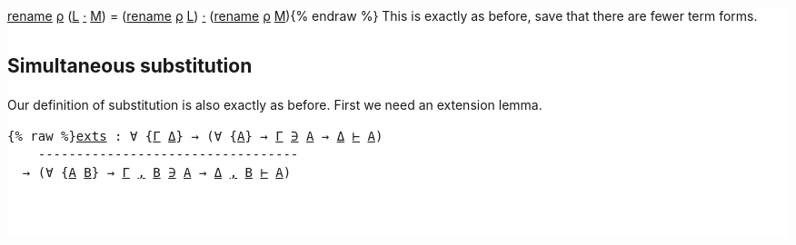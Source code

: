<a id="6218" href="{% endraw %}{{ site.baseurl }}{% link out/plfa/Untyped.md %}{% raw %}#6033" class="Function">rename</a> <a id="6225" href="{% endraw %}{{ site.baseurl }}{% link out/plfa/Untyped.md %}{% raw %}#6225" class="Bound">ρ</a> <a id="6227" class="Symbol">(</a><a id="6228" href="{% endraw %}{{ site.baseurl }}{% link out/plfa/Untyped.md %}{% raw %}#6228" class="Bound">L</a> <a id="6230" href="{% endraw %}{{ site.baseurl }}{% link out/plfa/Untyped.md %}{% raw %}#4160" class="InductiveConstructor Operator">·</a> <a id="6232" href="{% endraw %}{{ site.baseurl }}{% link out/plfa/Untyped.md %}{% raw %}#6232" class="Bound">M</a><a id="6233" class="Symbol">)</a>        <a id="6242" class="Symbol">=</a>  <a id="6245" class="Symbol">(</a><a id="6246" href="{% endraw %}{{ site.baseurl }}{% link out/plfa/Untyped.md %}{% raw %}#6033" class="Function">rename</a> <a id="6253" href="{% endraw %}{{ site.baseurl }}{% link out/plfa/Untyped.md %}{% raw %}#6225" class="Bound">ρ</a> <a id="6255" href="{% endraw %}{{ site.baseurl }}{% link out/plfa/Untyped.md %}{% raw %}#6228" class="Bound">L</a><a id="6256" class="Symbol">)</a> <a id="6258" href="{% endraw %}{{ site.baseurl }}{% link out/plfa/Untyped.md %}{% raw %}#4160" class="InductiveConstructor Operator">·</a> <a id="6260" class="Symbol">(</a><a id="6261" href="{% endraw %}{{ site.baseurl }}{% link out/plfa/Untyped.md %}{% raw %}#6033" class="Function">rename</a> <a id="6268" href="{% endraw %}{{ site.baseurl }}{% link out/plfa/Untyped.md %}{% raw %}#6225" class="Bound">ρ</a> <a id="6270" href="{% endraw %}{{ site.baseurl }}{% link out/plfa/Untyped.md %}{% raw %}#6232" class="Bound">M</a><a id="6271" class="Symbol">)</a>{% endraw %}</pre>
This is exactly as before, save that there are fewer term forms.

## Simultaneous substitution

Our definition of substitution is also exactly as before.
First we need an extension lemma.
<pre class="Agda">{% raw %}<a id="exts"></a><a id="6485" href="{% endraw %}{{ site.baseurl }}{% link out/plfa/Untyped.md %}{% raw %}#6485" class="Function">exts</a> <a id="6490" class="Symbol">:</a> <a id="6492" class="Symbol">∀</a> <a id="6494" class="Symbol">{</a><a id="6495" href="{% endraw %}{{ site.baseurl }}{% link out/plfa/Untyped.md %}{% raw %}#6495" class="Bound">Γ</a> <a id="6497" href="{% endraw %}{{ site.baseurl }}{% link out/plfa/Untyped.md %}{% raw %}#6497" class="Bound">Δ</a><a id="6498" class="Symbol">}</a> <a id="6500" class="Symbol">→</a> <a id="6502" class="Symbol">(∀</a> <a id="6505" class="Symbol">{</a><a id="6506" href="{% endraw %}{{ site.baseurl }}{% link out/plfa/Untyped.md %}{% raw %}#6506" class="Bound">A</a><a id="6507" class="Symbol">}</a> <a id="6509" class="Symbol">→</a> <a id="6511" href="{% endraw %}{{ site.baseurl }}{% link out/plfa/Untyped.md %}{% raw %}#6495" class="Bound">Γ</a> <a id="6513" href="{% endraw %}{{ site.baseurl }}{% link out/plfa/Untyped.md %}{% raw %}#3224" class="Datatype Operator">∋</a> <a id="6515" href="{% endraw %}{{ site.baseurl }}{% link out/plfa/Untyped.md %}{% raw %}#6506" class="Bound">A</a> <a id="6517" class="Symbol">→</a> <a id="6519" href="{% endraw %}{{ site.baseurl }}{% link out/plfa/Untyped.md %}{% raw %}#6497" class="Bound">Δ</a> <a id="6521" href="{% endraw %}{{ site.baseurl }}{% link out/plfa/Untyped.md %}{% raw %}#4012" class="Datatype Operator">⊢</a> <a id="6523" href="{% endraw %}{{ site.baseurl }}{% link out/plfa/Untyped.md %}{% raw %}#6506" class="Bound">A</a><a id="6524" class="Symbol">)</a>
    <a id="6530" class="Comment">----------------------------------</a>
  <a id="6567" class="Symbol">→</a> <a id="6569" class="Symbol">(∀</a> <a id="6572" class="Symbol">{</a><a id="6573" href="{% endraw %}{{ site.baseurl }}{% link out/plfa/Untyped.md %}{% raw %}#6573" class="Bound">A</a> <a id="6575" href="{% endraw %}{{ site.baseurl }}{% link out/plfa/Untyped.md %}{% raw %}#6575" class="Bound">B</a><a id="6576" class="Symbol">}</a> <a id="6578" class="Symbol">→</a> <a id="6580" href="{% endraw %}{{ site.baseurl }}{% link out/plfa/Untyped.md %}{% raw %}#6495" class="Bound">Γ</a> <a id="6582" href="{% endraw %}{{ site.baseurl }}{% link out/plfa/Untyped.md %}{% raw %}#2923" class="InductiveConstructor Operator">,</a> <a id="6584" href="{% endraw %}{{ site.baseurl }}{% link out/plfa/Untyped.md %}{% raw %}#6575" class="Bound">B</a> <a id="6586" href="{% endraw %}{{ site.baseurl }}{% link out/plfa/Untyped.md %}{% raw %}#3224" class="Datatype Operator">∋</a> <a id="6588" href="{% endraw %}{{ site.baseurl }}{% link out/plfa/Untyped.md %}{% raw %}#6573" class="Bound">A</a> <a id="6590" class="Symbol">→</a> <a id="6592" href="{% endraw %}{{ site.baseurl }}{% link out/plfa/Untyped.md %}{% raw %}#6497" class="Bound">Δ</a> <a id="6594" href="{% endraw %}{{ site.baseurl }}{% link out/plfa/Untyped.md %}{% raw %}#2923" class="InductiveConstructor Operator">,</a> <a id="6596" href="{% endraw %}{{ site.baseurl }}{% link out/plfa/Untyped.md %}{% raw %}#6575" class="Bound">B</a> <a id="6598" href="{% endraw %}{{ site.baseurl }}{% link out/plfa/Untyped.md %}{% raw %}#4012" class="Datatype Operator">⊢</a> <a id="6600" href="{% endraw %}{{ site.baseurl }}{% link out/plfa/Untyped.md %}{% raw %}#6573" class="Bound">A</a><a id="6601" class="Symbol">)</a>